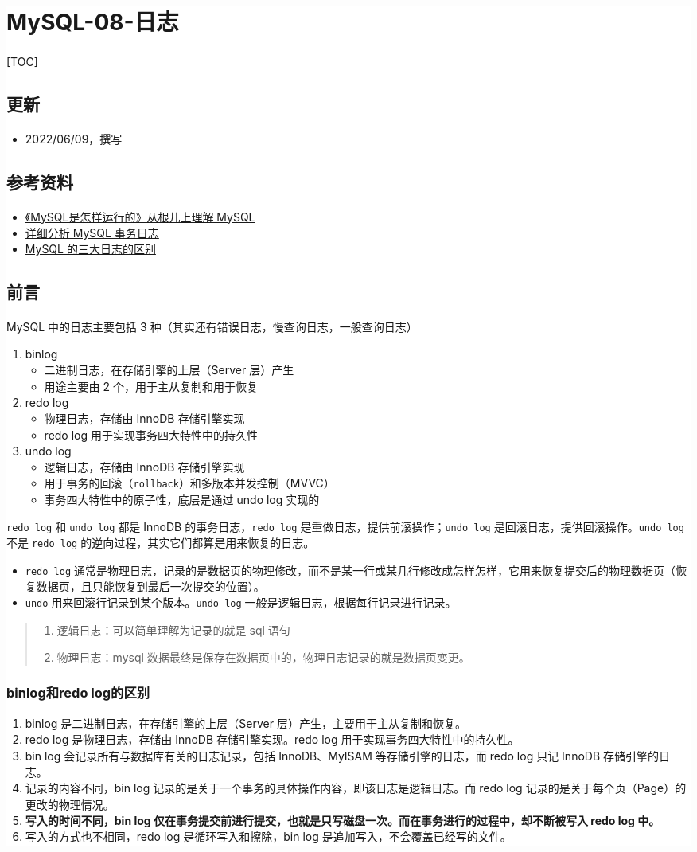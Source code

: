# MySQL-08-日志


[TOC]

## 更新
* 2022/06/09，撰写


## 参考资料
* [《MySQL是怎样运行的》从根儿上理解 MySQL](https://juejin.cn/book/6844733769996304392)
* [详细分析 MySQL 事务日志](https://www.cnblogs.com/f-ck-need-u/p/9010872.html)
* [MySQL 的三大日志的区别](https://segmentfault.com/a/1190000023827696)






## 前言

MySQL 中的日志主要包括 3 种（其实还有错误日志，慢查询日志，一般查询日志）
1. binlog 
   * 二进制日志，在存储引擎的上层（Server 层）产生
   * 用途主要由 2 个，用于主从复制和用于恢复
2. redo log
   * 物理日志，存储由 InnoDB 存储引擎实现
   * redo log 用于实现事务四大特性中的持久性
3. undo log
   * 逻辑日志，存储由 InnoDB 存储引擎实现
   * 用于事务的回滚（`rollback`）和多版本并发控制（MVVC）
   * 事务四大特性中的原子性，底层是通过 undo log 实现的

`redo log` 和 `undo log` 都是 InnoDB 的事务日志，`redo log` 是重做日志，提供前滚操作；`undo log` 是回滚日志，提供回滚操作。`undo log` 不是 `redo log` 的逆向过程，其实它们都算是用来恢复的日志。
* `redo log` 通常是物理日志，记录的是数据页的物理修改，而不是某一行或某几行修改成怎样怎样，它用来恢复提交后的物理数据页（恢复数据页，且只能恢复到最后一次提交的位置）。
* `undo` 用来回滚行记录到某个版本。`undo log` 一般是逻辑日志，根据每行记录进行记录。


> 1. 逻辑日志：可以简单理解为记录的就是 sql 语句 
> 
> 2. 物理日志：mysql 数据最终是保存在数据页中的，物理日志记录的就是数据页变更。



### binlog和redo log的区别

1. binlog 是二进制日志，在存储引擎的上层（Server 层）产生，主要用于主从复制和恢复。
2. redo log 是物理日志，存储由 InnoDB 存储引擎实现。redo log 用于实现事务四大特性中的持久性。
3. bin log 会记录所有与数据库有关的日志记录，包括 InnoDB、MyISAM 等存储引擎的日志，而 redo log 只记 InnoDB 存储引擎的日志。
4. 记录的内容不同，bin log 记录的是关于一个事务的具体操作内容，即该日志是逻辑日志。而 redo log 记录的是关于每个页（Page）的更改的物理情况。
5. **写入的时间不同，bin log 仅在事务提交前进行提交，也就是只写磁盘一次。而在事务进行的过程中，却不断被写入 redo log 中。**
6. 写入的方式也不相同，redo log 是循环写入和擦除，bin log 是追加写入，不会覆盖已经写的文件。
